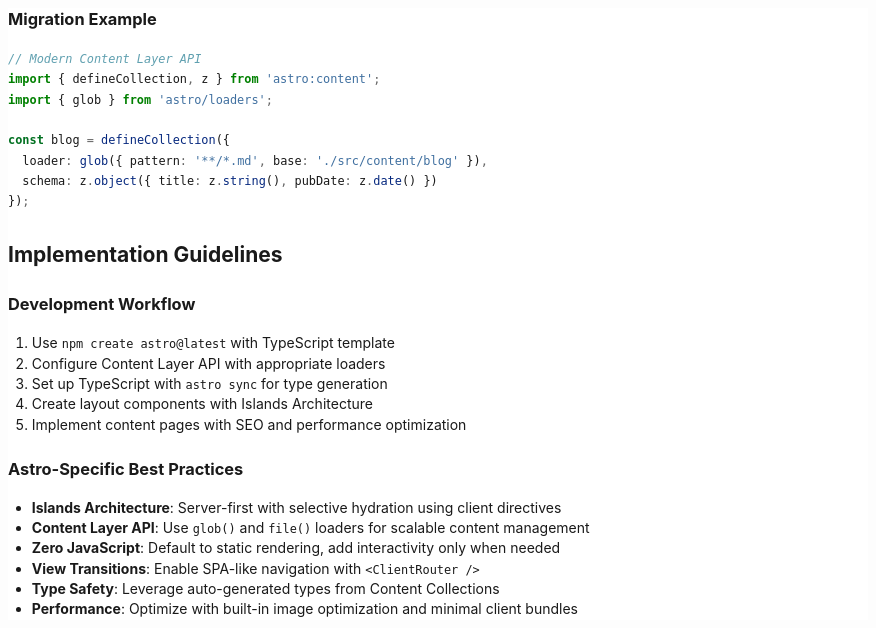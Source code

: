 ### Migration Example
```typescript
// Modern Content Layer API
import { defineCollection, z } from 'astro:content';
import { glob } from 'astro/loaders';

const blog = defineCollection({
  loader: glob({ pattern: '**/*.md', base: './src/content/blog' }),
  schema: z.object({ title: z.string(), pubDate: z.date() })
});
```

## Implementation Guidelines

### Development Workflow
1. Use `npm create astro@latest` with TypeScript template
2. Configure Content Layer API with appropriate loaders
3. Set up TypeScript with `astro sync` for type generation
4. Create layout components with Islands Architecture
5. Implement content pages with SEO and performance optimization

### Astro-Specific Best Practices
- **Islands Architecture**: Server-first with selective hydration using client directives
- **Content Layer API**: Use `glob()` and `file()` loaders for scalable content management
- **Zero JavaScript**: Default to static rendering, add interactivity only when needed
- **View Transitions**: Enable SPA-like navigation with `<ClientRouter />`
- **Type Safety**: Leverage auto-generated types from Content Collections
- **Performance**: Optimize with built-in image optimization and minimal client bundles
